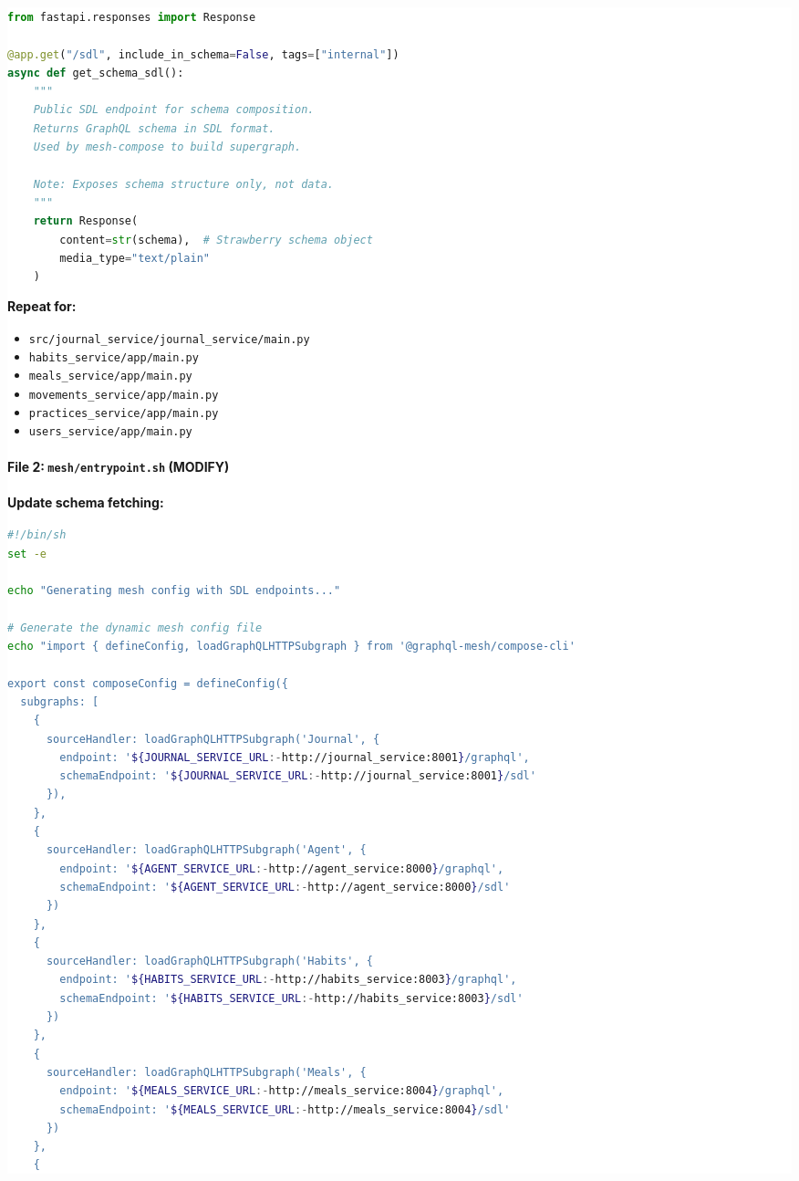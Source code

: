 ```python
from fastapi.responses import Response

@app.get("/sdl", include_in_schema=False, tags=["internal"])
async def get_schema_sdl():
    """
    Public SDL endpoint for schema composition.
    Returns GraphQL schema in SDL format.
    Used by mesh-compose to build supergraph.

    Note: Exposes schema structure only, not data.
    """
    return Response(
        content=str(schema),  # Strawberry schema object
        media_type="text/plain"
    )
```

**Repeat for:**
- `src/journal_service/journal_service/main.py`
- `habits_service/app/main.py`
- `meals_service/app/main.py`
- `movements_service/app/main.py`
- `practices_service/app/main.py`
- `users_service/app/main.py`

#### File 2: `mesh/entrypoint.sh` (MODIFY)
**Update schema fetching:**

```bash
#!/bin/sh
set -e

echo "Generating mesh config with SDL endpoints..."

# Generate the dynamic mesh config file
echo "import { defineConfig, loadGraphQLHTTPSubgraph } from '@graphql-mesh/compose-cli'

export const composeConfig = defineConfig({
  subgraphs: [
    {
      sourceHandler: loadGraphQLHTTPSubgraph('Journal', {
        endpoint: '${JOURNAL_SERVICE_URL:-http://journal_service:8001}/graphql',
        schemaEndpoint: '${JOURNAL_SERVICE_URL:-http://journal_service:8001}/sdl'
      }),
    },
    {
      sourceHandler: loadGraphQLHTTPSubgraph('Agent', {
        endpoint: '${AGENT_SERVICE_URL:-http://agent_service:8000}/graphql',
        schemaEndpoint: '${AGENT_SERVICE_URL:-http://agent_service:8000}/sdl'
      })
    },
    {
      sourceHandler: loadGraphQLHTTPSubgraph('Habits', {
        endpoint: '${HABITS_SERVICE_URL:-http://habits_service:8003}/graphql',
        schemaEndpoint: '${HABITS_SERVICE_URL:-http://habits_service:8003}/sdl'
      })
    },
    {
      sourceHandler: loadGraphQLHTTPSubgraph('Meals', {
        endpoint: '${MEALS_SERVICE_URL:-http://meals_service:8004}/graphql',
        schemaEndpoint: '${MEALS_SERVICE_URL:-http://meals_service:8004}/sdl'
      })
    },
    {
```